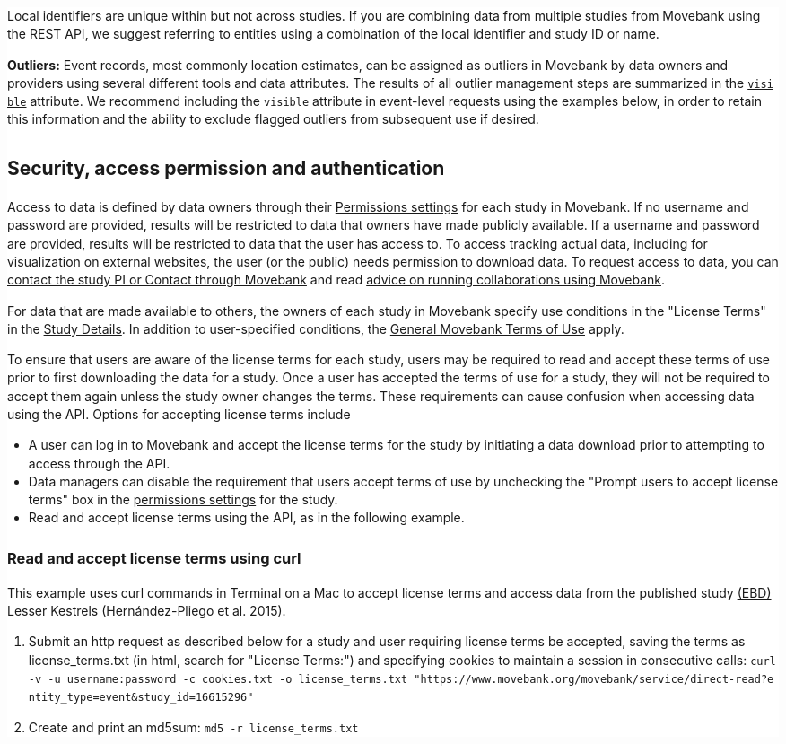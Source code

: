 Local identifiers are unique within but not across studies. If you are combining data from multiple studies from Movebank using the REST API, we suggest referring to entities using a combination of the local identifier and study ID or name.

**Outliers:** Event records, most commonly location estimates, can be assigned as outliers in Movebank by data owners and providers using several different tools and data attributes. The results of all outlier management steps are summarized in the [`visible`](http://vocab.nerc.ac.uk/collection/MVB/current/MVB000209/) attribute. We recommend including the `visible` attribute in event-level requests using the examples below, in order to retain this information and the ability to exclude flagged outliers from subsequent use if desired.

## Security, access permission and authentication
Access to data is defined by data owners through their [Permissions settings](https://www.movebank.org/cms/movebank-content/permissions-and-sharing) for each study in Movebank. If no username and password are provided, results will be restricted to data that owners have made publicly available. If a username and password are provided, results will be restricted to data that the user has access to. To access tracking actual data, including for visualization on external websites, the user (or the public) needs permission to download data. To request access to data, you can [contact the study PI or Contact through Movebank](https://www.movebank.org/cms/movebank-content/access-data#request_to_use_data_in_movebank) and read [advice on running collaborations using Movebank](https://www.movebank.org/cms/movebank-content/collaborations).

For data that are made available to others, the owners of each study in Movebank specify use conditions in the "License Terms" in the [Study Details](https://www.movebank.org/cms/movebank-content/studies-page#study_details). In addition to user-specified conditions, the [General Movebank Terms of Use](https://www.movebank.org/cms/movebank-content/general-movebank-terms-of-use) apply.

To ensure that users are aware of the license terms for each study, users may be required to read and accept these terms of use prior to first downloading the data for a study. Once a user has accepted the terms of use for a study, they will not be required to accept them again unless the study owner changes the terms. These requirements can cause confusion when accessing data using the API. Options for accepting license terms include
- A user can log in to Movebank and accept the license terms for the study by initiating a [data download](https://www.movebank.org/cms/movebank-content/access-data#download_data_in_movebank_format) prior to attempting to access through the API.
- Data managers can disable the requirement that users accept terms of use by unchecking the "Prompt users to accept license terms" box in the [permissions settings](https://www.movebank.org/cms/movebank-content/permissions-and-sharing#set_permissions) for the study.
- Read and accept license terms using the API, as in the following example.

### Read and accept license terms using curl
This example uses curl commands in Terminal on a Mac to accept license terms and access data from the published study [(EBD) Lesser Kestrels](https://www.movebank.org/panel_embedded_movebank_webapp?gwt_fragment=page=studies,path=study16615296) ([Hernández-Pliego et al. 2015](https://doi.org/10.5441/001/1.sj8t3r11)).
1. Submit an http request as described below for a study and user requiring license terms be accepted, saving the terms as license_terms.txt (in html, search for "License Terms:") and specifying cookies to maintain a session in consecutive calls:
`curl -v -u username:password -c cookies.txt -o license_terms.txt "https://www.movebank.org/movebank/service/direct-read?entity_type=event&study_id=16615296"`

2. Create and print an md5sum:
`md5 -r license_terms.txt`
